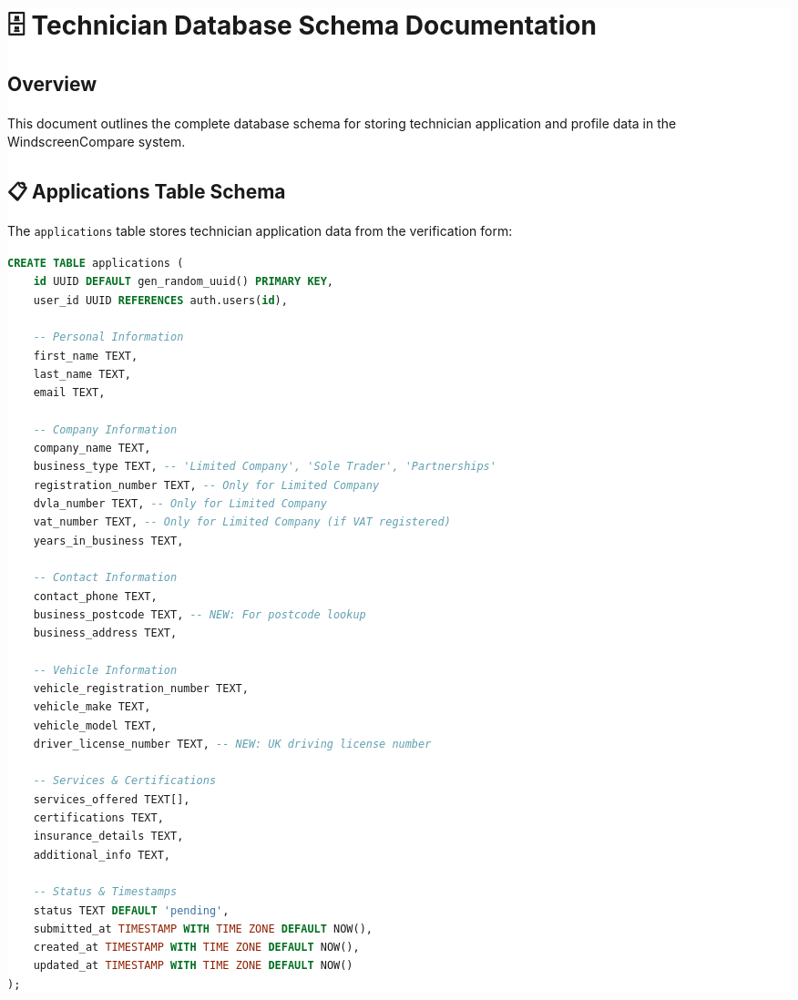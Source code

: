 # 🗄️ Technician Database Schema Documentation

## Overview
This document outlines the complete database schema for storing technician application and profile data in the WindscreenCompare system.

## 📋 Applications Table Schema

The `applications` table stores technician application data from the verification form:

```sql
CREATE TABLE applications (
    id UUID DEFAULT gen_random_uuid() PRIMARY KEY,
    user_id UUID REFERENCES auth.users(id),
    
    -- Personal Information
    first_name TEXT,
    last_name TEXT,
    email TEXT,
    
    -- Company Information  
    company_name TEXT,
    business_type TEXT, -- 'Limited Company', 'Sole Trader', 'Partnerships'
    registration_number TEXT, -- Only for Limited Company
    dvla_number TEXT, -- Only for Limited Company
    vat_number TEXT, -- Only for Limited Company (if VAT registered)
    years_in_business TEXT,
    
    -- Contact Information
    contact_phone TEXT,
    business_postcode TEXT, -- NEW: For postcode lookup
    business_address TEXT,
    
    -- Vehicle Information
    vehicle_registration_number TEXT,
    vehicle_make TEXT,
    vehicle_model TEXT,
    driver_license_number TEXT, -- NEW: UK driving license number
    
    -- Services & Certifications
    services_offered TEXT[],
    certifications TEXT,
    insurance_details TEXT,
    additional_info TEXT,
    
    -- Status & Timestamps
    status TEXT DEFAULT 'pending',
    submitted_at TIMESTAMP WITH TIME ZONE DEFAULT NOW(),
    created_at TIMESTAMP WITH TIME ZONE DEFAULT NOW(),
    updated_at TIMESTAMP WITH TIME ZONE DEFAULT NOW()
);
```
